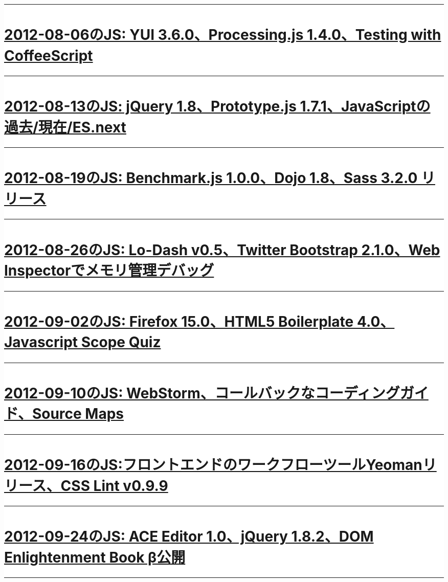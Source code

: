 ----

# [2012-08-06のJS: YUI 3.6.0、Processing.js 1.4.0、Testing with CoffeeScript](https://jser.info/post/28836462847)

----

# [2012-08-13のJS: jQuery 1.8、Prototype.js 1.7.1、JavaScriptの過去/現在/ES.next](https://jser.info/post/29335611140/2012-08-13-js-jquery-1-8-prototype-js)

----

# [2012-08-19のJS: Benchmark.js 1.0.0、Dojo 1.8、Sass 3.2.0 リリース](https://jser.info/post/29757737771/2012-08-19-js-benchmark-js-1-0-0-dojo-1-8-sass-3-2-0)

----

# [2012-08-26のJS: Lo-Dash v0.5、Twitter Bootstrap 2.1.0、Web Inspectorでメモリ管理デバッグ](https://jser.info/post/30234300631)

----

# [2012-09-02のJS: Firefox 15.0、HTML5 Boilerplate 4.0、Javascript Scope Quiz](https://jser.info/post/30721107732)

----

# [2012-09-10のJS: WebStorm、コールバックなコーディングガイド、Source Maps](https://jser.info/post/31270435672)

----

# [2012-09-16のJS:フロントエンドのワークフローツールYeomanリリース、CSS Lint v0.9.9](https://jser.info/post/31650273373)

----

# [2012-09-24のJS: ACE Editor 1.0、jQuery 1.8.2、DOM Enlightenment Book β公開](https://jser.info/post/32195784626)

----
